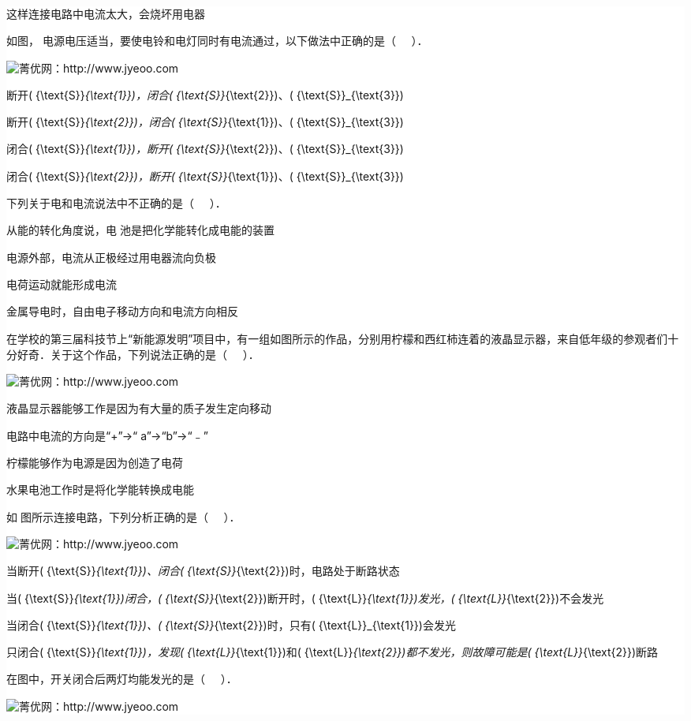 这样连接电路中电流太大，会烧坏用电器

如图， 电源电压适当，要使电铃和电灯同时有电流通过，以下做法中正确的是（ &nbsp; &nbsp; ）．

<img src="https://bdcs-file-1.ykt.cbern.com.cn/nb_document_parser_api/question_resource/bbbacb38-805b-11ed-aae6-fa20201b4500/resources/img-f34c4d4a-a9db-49ff-90da-8ad73a854f43.png" style="width: 1.385417in; height: 1.1875in" alt="菁优网：http://www.jyeoo.com" />

断开<latex>\( {\text{S}}_{\text{1}}\)</latex>，闭合<latex>\( {\text{S}}_{\text{2}}\)</latex>、<latex>\( {\text{S}}_{\text{3}}\)</latex>&nbsp;&nbsp;

断开<latex>\( {\text{S}}_{\text{2}}\)</latex>，闭合<latex>\( {\text{S}}_{\text{1}}\)</latex>、<latex>\( {\text{S}}_{\text{3}}\)</latex>&nbsp;&nbsp;

闭合<latex>\( {\text{S}}_{\text{1}}\)</latex>，断开<latex>\( {\text{S}}_{\text{2}}\)</latex>、<latex>\( {\text{S}}_{\text{3}}\)</latex>&nbsp;&nbsp;

闭合<latex>\( {\text{S}}_{\text{2}}\)</latex>，断开<latex>\( {\text{S}}_{\text{1}}\)</latex>、<latex>\( {\text{S}}_{\text{3}}\)</latex>&nbsp;&nbsp;

下列关于电和电流说法中不正确的是（ &nbsp; &nbsp; ）．

从能的转化角度说，电 池是把化学能转化成电能的装置

电源外部，电流从正极经过用电器流向负极

电荷运动就能形成电流

金属导电时，自由电子移动方向和电流方向相反

在学校的第三届科技节上&ldquo;新能源发明&rdquo;项目中，有一组如图所示的作品，分别用柠檬和西红柿连着的液晶显示器，来自低年级的参观者们十分好奇．关于这个作品，下列说法正确的是（ &nbsp; &nbsp; ）．

<img src="https://bdcs-file-2.ykt.cbern.com.cn/nb_document_parser_api/question_resource/bbbacb38-805b-11ed-aae6-fa20201b4500/resources/img-dcbac289-ab4f-4c06-856c-3dc6dc42b8c5.png" style="width: 3.03125in; height: 1.34375in" alt="菁优网：http://www.jyeoo.com" />&nbsp;&nbsp;&nbsp;&nbsp;

液晶显示器能够工作是因为有大量的质子发生定向移动

电路中电流的方向是&ldquo;+&rdquo;&rarr;&ldquo;&nbsp;a&rdquo;&rarr;&ldquo;b&rdquo;&rarr;&ldquo;﹣&rdquo;

柠檬能够作为电源是因为创造了电荷

水果电池工作时是将化学能转换成电能

如 图所示连接电路，下列分析正确的是（ &nbsp; &nbsp; ）．

<img src="https://bdcs-file-1.ykt.cbern.com.cn/nb_document_parser_api/question_resource/bbbacb38-805b-11ed-aae6-fa20201b4500/resources/img-0225d1a7-3b34-447d-8a83-479540ac9275.png" style="width: 1.672222in; height: 1.552083in" alt="菁优网：http://www.jyeoo.com" />

当断开<latex>\( {\text{S}}_{\text{1}}\)</latex>、闭合<latex>\( {\text{S}}_{\text{2}}\)</latex>时，电路处于断路状态

当<latex>\( {\text{S}}_{\text{1}}\)</latex>闭合，<latex>\( {\text{S}}_{\text{2}}\)</latex>断开时，<latex>\( {\text{L}}_{\text{1}}\)</latex>发光，<latex>\( {\text{L}}_{\text{2}}\)</latex>不会发光

当闭合<latex>\( {\text{S}}_{\text{1}}\)</latex>、<latex>\( {\text{S}}_{\text{2}}\)</latex>时，只有<latex>\( {\text{L}}_{\text{1}}\)</latex>会发光

只闭合<latex>\( {\text{S}}_{\text{1}}\)</latex>，发现<latex>\( {\text{L}}_{\text{1}}\)</latex>和<latex>\( {\text{L}}_{\text{2}}\)</latex>都不发光，则故障可能是<latex>\( {\text{L}}_{\text{2}}\)</latex>断路

在图中，开关闭合后两灯均能发光的是（ &nbsp; &nbsp; ）．

<img src="https://bdcs-file-1.ykt.cbern.com.cn/nb_document_parser_api/question_resource/bbbacb38-805b-11ed-aae6-fa20201b4500/resources/img-c73e9e0e-ae6e-4158-825d-a9c9b3faff3a.png" style="width: 1.59375in; height: 1.416667in" alt="菁优网：http://www.jyeoo.com" />&nbsp;&nbsp;&nbsp;
